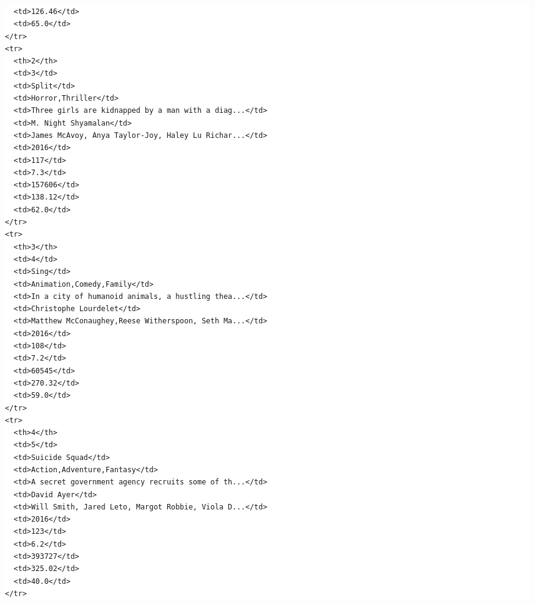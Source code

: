       <td>126.46</td>
      <td>65.0</td>
    </tr>
    <tr>
      <th>2</th>
      <td>3</td>
      <td>Split</td>
      <td>Horror,Thriller</td>
      <td>Three girls are kidnapped by a man with a diag...</td>
      <td>M. Night Shyamalan</td>
      <td>James McAvoy, Anya Taylor-Joy, Haley Lu Richar...</td>
      <td>2016</td>
      <td>117</td>
      <td>7.3</td>
      <td>157606</td>
      <td>138.12</td>
      <td>62.0</td>
    </tr>
    <tr>
      <th>3</th>
      <td>4</td>
      <td>Sing</td>
      <td>Animation,Comedy,Family</td>
      <td>In a city of humanoid animals, a hustling thea...</td>
      <td>Christophe Lourdelet</td>
      <td>Matthew McConaughey,Reese Witherspoon, Seth Ma...</td>
      <td>2016</td>
      <td>108</td>
      <td>7.2</td>
      <td>60545</td>
      <td>270.32</td>
      <td>59.0</td>
    </tr>
    <tr>
      <th>4</th>
      <td>5</td>
      <td>Suicide Squad</td>
      <td>Action,Adventure,Fantasy</td>
      <td>A secret government agency recruits some of th...</td>
      <td>David Ayer</td>
      <td>Will Smith, Jared Leto, Margot Robbie, Viola D...</td>
      <td>2016</td>
      <td>123</td>
      <td>6.2</td>
      <td>393727</td>
      <td>325.02</td>
      <td>40.0</td>
    </tr>
  </tbody>
</table>
</div>
